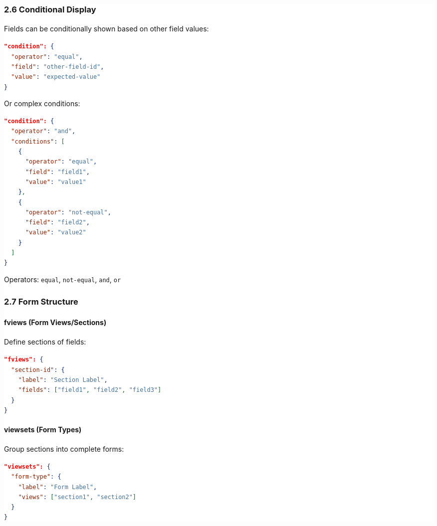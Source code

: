 ### 2.6 Conditional Display

Fields can be conditionally shown based on other field values:

```json
"condition": {
  "operator": "equal",
  "field": "other-field-id",
  "value": "expected-value"
}
```

Or complex conditions:
```json
"condition": {
  "operator": "and",
  "conditions": [
    {
      "operator": "equal",
      "field": "field1",
      "value": "value1"
    },
    {
      "operator": "not-equal",
      "field": "field2",
      "value": "value2"
    }
  ]
}
```

Operators: `equal`, `not-equal`, `and`, `or`

### 2.7 Form Structure

#### fviews (Form Views/Sections)
Define sections of fields:

```json
"fviews": {
  "section-id": {
    "label": "Section Label",
    "fields": ["field1", "field2", "field3"]
  }
}
```

#### viewsets (Form Types)
Group sections into complete forms:

```json
"viewsets": {
  "form-type": {
    "label": "Form Label",
    "views": ["section1", "section2"]
  }
}
```
